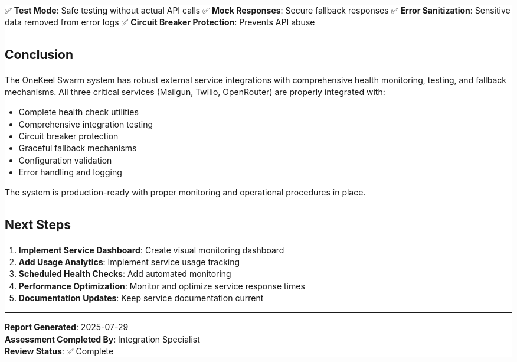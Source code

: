 ✅ **Test Mode**: Safe testing without actual API calls
✅ **Mock Responses**: Secure fallback responses
✅ **Error Sanitization**: Sensitive data removed from error logs
✅ **Circuit Breaker Protection**: Prevents API abuse

## Conclusion

The OneKeel Swarm system has robust external service integrations with comprehensive health monitoring, testing, and fallback mechanisms. All three critical services (Mailgun, Twilio, OpenRouter) are properly integrated with:

- Complete health check utilities
- Comprehensive integration testing
- Circuit breaker protection
- Graceful fallback mechanisms
- Configuration validation
- Error handling and logging

The system is production-ready with proper monitoring and operational procedures in place.

## Next Steps

1. **Implement Service Dashboard**: Create visual monitoring dashboard
2. **Add Usage Analytics**: Implement service usage tracking
3. **Scheduled Health Checks**: Add automated monitoring
4. **Performance Optimization**: Monitor and optimize service response times
5. **Documentation Updates**: Keep service documentation current

---

**Report Generated**: 2025-07-29  
**Assessment Completed By**: Integration Specialist  
**Review Status**: ✅ Complete
